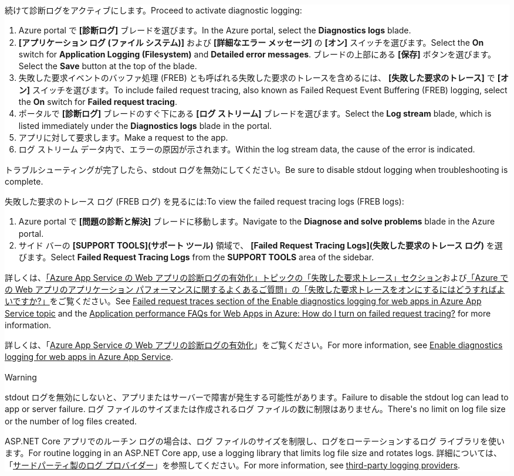 <span data-ttu-id="d6237-385">続けて診断ログをアクティブにします。</span><span class="sxs-lookup"><span data-stu-id="d6237-385">Proceed to activate diagnostic logging:</span></span>

1. <span data-ttu-id="d6237-386">Azure portal で **[診断ログ]** ブレードを選びます。</span><span class="sxs-lookup"><span data-stu-id="d6237-386">In the Azure portal, select the **Diagnostics logs** blade.</span></span>
1. <span data-ttu-id="d6237-387">**[アプリケーション ログ (ファイル システム)]** および **[詳細なエラー メッセージ]** の **[オン]** スイッチを選びます。</span><span class="sxs-lookup"><span data-stu-id="d6237-387">Select the **On** switch for **Application Logging (Filesystem)** and **Detailed error messages**.</span></span> <span data-ttu-id="d6237-388">ブレードの上部にある **[保存]** ボタンを選びます。</span><span class="sxs-lookup"><span data-stu-id="d6237-388">Select the **Save** button at the top of the blade.</span></span>
1. <span data-ttu-id="d6237-389">失敗した要求イベントのバッファ処理 (FREB) とも呼ばれる失敗した要求のトレースを含めるには、 **[失敗した要求のトレース]** で **[オン]** スイッチを選びます。</span><span class="sxs-lookup"><span data-stu-id="d6237-389">To include failed request tracing, also known as Failed Request Event Buffering (FREB) logging, select the **On** switch for **Failed request tracing**.</span></span>
1. <span data-ttu-id="d6237-390">ポータルで **[診断ログ]** ブレードのすぐ下にある **[ログ ストリーム]** ブレードを選びます。</span><span class="sxs-lookup"><span data-stu-id="d6237-390">Select the **Log stream** blade, which is listed immediately under the **Diagnostics logs** blade in the portal.</span></span>
1. <span data-ttu-id="d6237-391">アプリに対して要求します。</span><span class="sxs-lookup"><span data-stu-id="d6237-391">Make a request to the app.</span></span>
1. <span data-ttu-id="d6237-392">ログ ストリーム データ内で、エラーの原因が示されます。</span><span class="sxs-lookup"><span data-stu-id="d6237-392">Within the log stream data, the cause of the error is indicated.</span></span>

<span data-ttu-id="d6237-393">トラブルシューティングが完了したら、stdout ログを無効にしてください。</span><span class="sxs-lookup"><span data-stu-id="d6237-393">Be sure to disable stdout logging when troubleshooting is complete.</span></span>

<span data-ttu-id="d6237-394">失敗した要求のトレース ログ (FREB ログ) を見るには:</span><span class="sxs-lookup"><span data-stu-id="d6237-394">To view the failed request tracing logs (FREB logs):</span></span>

1. <span data-ttu-id="d6237-395">Azure portal で **[問題の診断と解決]** ブレードに移動します。</span><span class="sxs-lookup"><span data-stu-id="d6237-395">Navigate to the **Diagnose and solve problems** blade in the Azure portal.</span></span>
1. <span data-ttu-id="d6237-396">サイド バーの **[SUPPORT TOOLS]\(サポート ツール\)** 領域で、 **[Failed Request Tracing Logs]\(失敗した要求のトレース ログ\)** を選びます。</span><span class="sxs-lookup"><span data-stu-id="d6237-396">Select **Failed Request Tracing Logs** from the **SUPPORT TOOLS** area of the sidebar.</span></span>

<span data-ttu-id="d6237-397">詳しくは、[「Azure App Service の Web アプリの診断ログの有効化」トピックの「失敗した要求トレース」セクション](/azure/app-service/web-sites-enable-diagnostic-log#failed-request-traces)および[「Azure での Web アプリのアプリケーション パフォーマンスに関するよくあるご質問」の「失敗した要求トレースをオンにするにはどうすればよいですか?」](/azure/app-service/app-service-web-availability-performance-application-issues-faq#how-do-i-turn-on-failed-request-tracing)をご覧ください。</span><span class="sxs-lookup"><span data-stu-id="d6237-397">See [Failed request traces section of the Enable diagnostics logging for web apps in Azure App Service topic](/azure/app-service/web-sites-enable-diagnostic-log#failed-request-traces) and the [Application performance FAQs for Web Apps in Azure: How do I turn on failed request tracing?](/azure/app-service/app-service-web-availability-performance-application-issues-faq#how-do-i-turn-on-failed-request-tracing) for more information.</span></span>

<span data-ttu-id="d6237-398">詳しくは、「[Azure App Service の Web アプリの診断ログの有効化](/azure/app-service/web-sites-enable-diagnostic-log)」をご覧ください。</span><span class="sxs-lookup"><span data-stu-id="d6237-398">For more information, see [Enable diagnostics logging for web apps in Azure App Service](/azure/app-service/web-sites-enable-diagnostic-log).</span></span>

> [!WARNING]
> <span data-ttu-id="d6237-399">stdout ログを無効にしないと、アプリまたはサーバーで障害が発生する可能性があります。</span><span class="sxs-lookup"><span data-stu-id="d6237-399">Failure to disable the stdout log can lead to app or server failure.</span></span> <span data-ttu-id="d6237-400">ログ ファイルのサイズまたは作成されるログ ファイルの数に制限はありません。</span><span class="sxs-lookup"><span data-stu-id="d6237-400">There's no limit on log file size or the number of log files created.</span></span>
>
> <span data-ttu-id="d6237-401">ASP.NET Core アプリでのルーチン ログの場合は、ログ ファイルのサイズを制限し、ログをローテーションするログ ライブラリを使います。</span><span class="sxs-lookup"><span data-stu-id="d6237-401">For routine logging in an ASP.NET Core app, use a logging library that limits log file size and rotates logs.</span></span> <span data-ttu-id="d6237-402">詳細については、「[サードパーティ製のログ プロバイダー](xref:fundamentals/logging/index#third-party-logging-providers)」を参照してください。</span><span class="sxs-lookup"><span data-stu-id="d6237-402">For more information, see [third-party logging providers](xref:fundamentals/logging/index#third-party-logging-providers).</span></span>